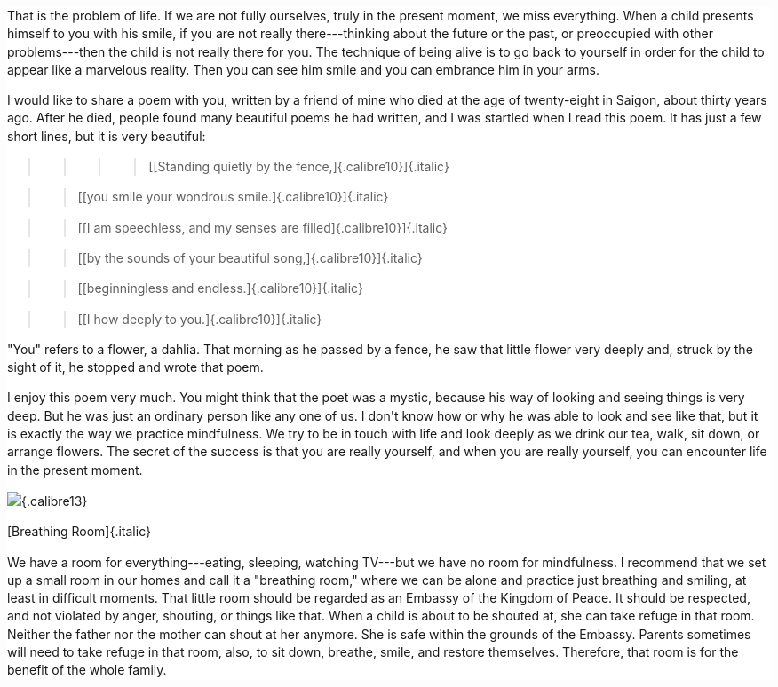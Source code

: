 That is the problem of life. If we are not fully ourselves, truly in the
present moment, we miss everything. When a child presents himself to you
with his smile, if you are not really there---thinking about the future
or the past, or preoccupied with other problems---then the child is not
really there for you. The technique of being alive is to go back to
yourself in order for the child to appear like a marvelous reality. Then
you can see him smile and you can embrance him in your arms.

I would like to share a poem with you, written by a friend of mine who
died at the age of twenty-eight in Saigon, about thirty years ago. After
he died, people found many beautiful poems he had written, and I was
startled when I read this poem. It has just a few short lines, but it is
very beautiful:

> > > > [[Standing quietly by the fence,]{.calibre10}]{.italic}

> > [[you smile your wondrous smile.]{.calibre10}]{.italic}

> > [[I am speechless, and my senses are filled]{.calibre10}]{.italic}

> > [[by the sounds of your beautiful song,]{.calibre10}]{.italic}

> > [[beginningless and endless.]{.calibre10}]{.italic}

> > [[I how deeply to you.]{.calibre10}]{.italic}

"You" refers to a flower, a dahlia. That morning as he passed by a
fence, he saw that little flower very deeply and, struck by the sight of
it, he stopped and wrote that poem.

I enjoy this poem very much. You might think that the poet was a mystic,
because his way of looking and seeing things is very deep. But he was
just an ordinary person like any one of us. I don't know how or why he
was able to look and see like that, but it is exactly the way we
practice mindfulness. We try to be in touch with life and look deeply as
we drink our tea, walk, sit down, or arrange flowers. The secret of the
success is that you are really yourself, and when you are really
yourself, you can encounter life in the present moment.

![](images/00001.jpg){.calibre13}

[Breathing Room]{.italic}

We have a room for everything---eating, sleeping, watching TV---but we
have no room for mindfulness. I recommend that we set up a small room in
our homes and call it a "breathing room," where we can be alone and
practice just breathing and smiling, at least in difficult moments. That
little room should be regarded as an Embassy of the Kingdom of Peace. It
should be respected, and not violated by anger, shouting, or things like
that. When a child is about to be shouted at, she can take refuge in
that room. Neither the father nor the mother can shout at her anymore.
She is safe within the grounds of the Embassy. Parents sometimes will
need to take refuge in that room, also, to sit down, breathe, smile, and
restore themselves. Therefore, that room is for the benefit of the whole
family.
